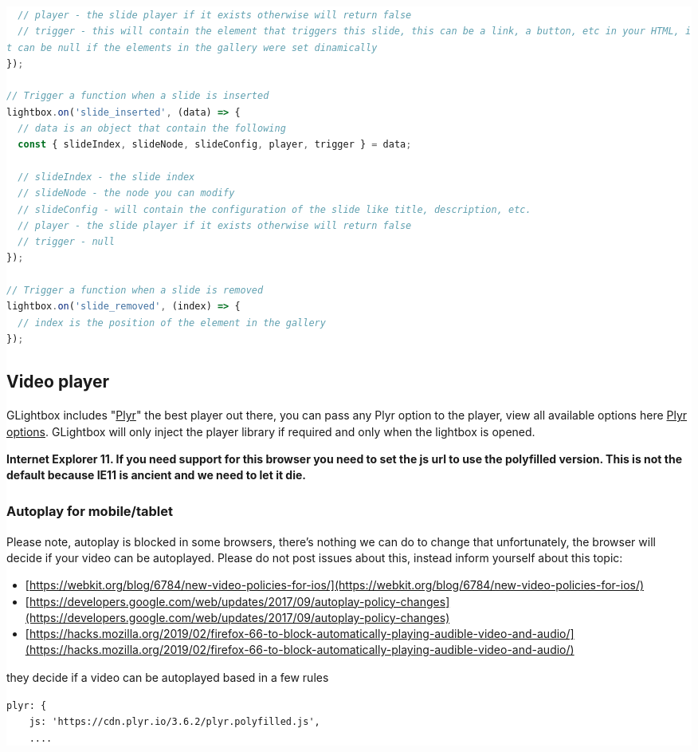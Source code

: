 ```javascript
  // player - the slide player if it exists otherwise will return false
  // trigger - this will contain the element that triggers this slide, this can be a link, a button, etc in your HTML, it can be null if the elements in the gallery were set dinamically
});

// Trigger a function when a slide is inserted
lightbox.on('slide_inserted', (data) => {
  // data is an object that contain the following
  const { slideIndex, slideNode, slideConfig, player, trigger } = data;

  // slideIndex - the slide index
  // slideNode - the node you can modify
  // slideConfig - will contain the configuration of the slide like title, description, etc.
  // player - the slide player if it exists otherwise will return false
  // trigger - null
});

// Trigger a function when a slide is removed
lightbox.on('slide_removed', (index) => {
  // index is the position of the element in the gallery
});
```

## Video player

GLightbox includes "[Plyr](https://plyr.io/)" the best player out there, you can pass any Plyr option to the player, view all available options here [Plyr options](https://github.com/sampotts/plyr). GLightbox will only inject the player library if required and only when the lightbox is opened.

**Internet Explorer 11. If you need support for this browser you need to set the js url to use the polyfilled version. This is not the default because IE11 is ancient and we need to let it die.**

### Autoplay for mobile/tablet

Please note, autoplay is blocked in some browsers, there’s nothing we can do to change that unfortunately, the browser will decide if your video can be autoplayed. Please do not post issues about this, instead inform yourself about this topic:

- [https://webkit.org/blog/6784/new-video-policies-for-ios/](https://webkit.org/blog/6784/new-video-policies-for-ios/)
- [https://developers.google.com/web/updates/2017/09/autoplay-policy-changes](https://developers.google.com/web/updates/2017/09/autoplay-policy-changes)
- [https://hacks.mozilla.org/2019/02/firefox-66-to-block-automatically-playing-audible-video-and-audio/](https://hacks.mozilla.org/2019/02/firefox-66-to-block-automatically-playing-audible-video-and-audio/)

they decide if a video can be autoplayed based in a few rules

```
plyr: {
    js: 'https://cdn.plyr.io/3.6.2/plyr.polyfilled.js',
    ....
```
